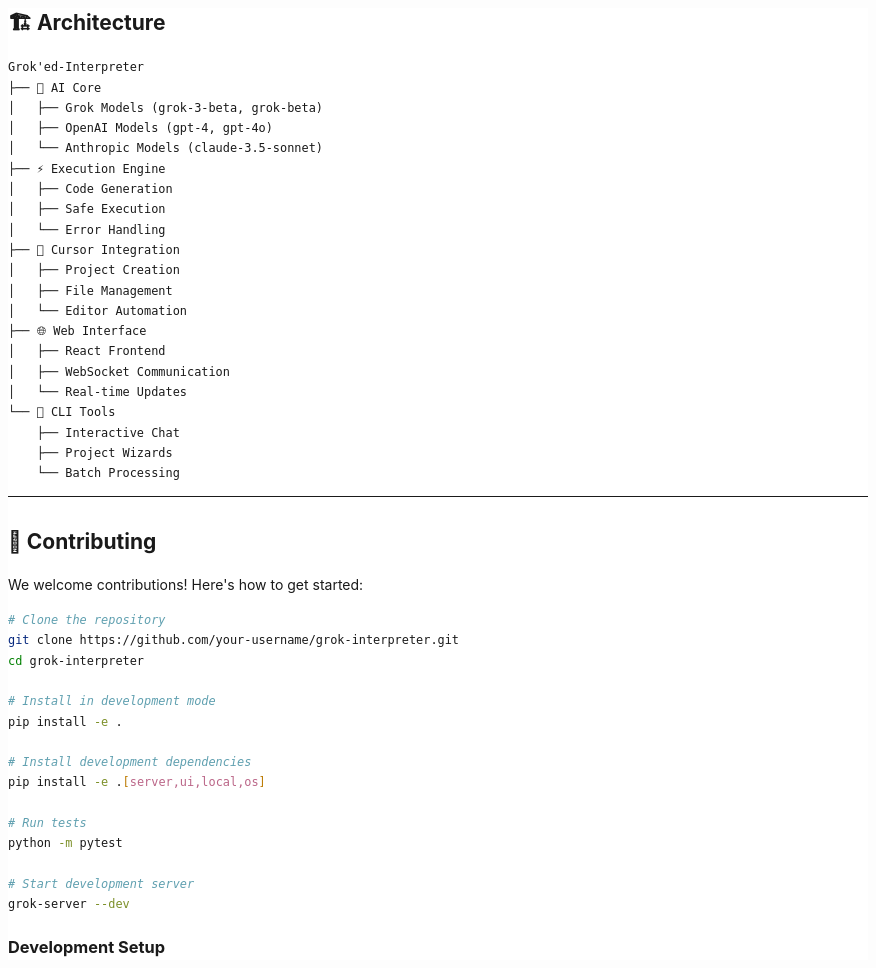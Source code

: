 
## 🏗️ Architecture

```
Grok'ed-Interpreter
├── 🧠 AI Core
│   ├── Grok Models (grok-3-beta, grok-beta)
│   ├── OpenAI Models (gpt-4, gpt-4o)
│   └── Anthropic Models (claude-3.5-sonnet)
├── ⚡ Execution Engine
│   ├── Code Generation
│   ├── Safe Execution
│   └── Error Handling
├── 🚀 Cursor Integration
│   ├── Project Creation
│   ├── File Management
│   └── Editor Automation
├── 🌐 Web Interface
│   ├── React Frontend
│   ├── WebSocket Communication
│   └── Real-time Updates
└── 🔧 CLI Tools
    ├── Interactive Chat
    ├── Project Wizards
    └── Batch Processing
```

---

## 🤝 Contributing

We welcome contributions! Here's how to get started:

```bash
# Clone the repository
git clone https://github.com/your-username/grok-interpreter.git
cd grok-interpreter

# Install in development mode
pip install -e .

# Install development dependencies
pip install -e .[server,ui,local,os]

# Run tests
python -m pytest

# Start development server
grok-server --dev
```

### Development Setup

